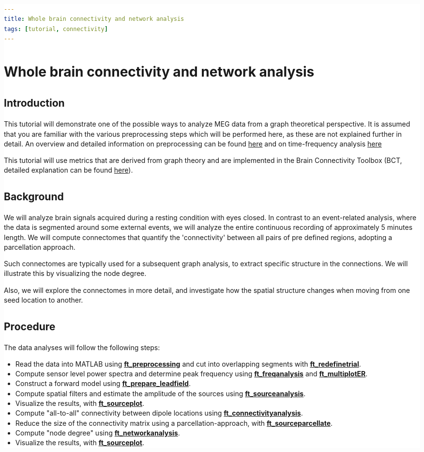```yaml
---
title: Whole brain connectivity and network analysis
tags: [tutorial, connectivity]
---
```


# Whole brain connectivity and network analysis

## Introduction

This tutorial will demonstrate one of the possible ways to analyze MEG data from a graph theoretical perspective. It is assumed that you are familiar with the various preprocessing steps which will be performed here, as these are not explained further in detail. An overview and detailed information on preprocessing can be found [here](/tutorial/continuous) and on time-frequency analysis [here](/tutorial/timefrequencyanalysis)

This tutorial will use metrics that are derived from graph theory and are implemented in the Brain Connectivity Toolbox (BCT, detailed explanation can be found [here](https://sites.google.com/site/bctnet/measures/list)).

## Background

We will analyze brain signals acquired during a resting condition with eyes closed. In contrast to an event-related analysis, where the data is segmented around some external events, we will analyze the entire continuous recording of approximately 5 minutes length. We will compute connectomes that quantify the 'connectivity' between all pairs of pre defined regions, adopting a parcellation approach.

Such connectomes are typically used for a subsequent graph analysis, to extract specific structure in the connections. We will illustrate this by visualizing the node degree.

Also, we will explore the connectomes in more detail, and investigate how the spatial structure changes when moving from one seed location to another.

## Procedure

The data analyses will follow the following steps:

- Read the data into MATLAB using **[ft_preprocessing](https://github.com/fieldtrip/fieldtrip/blob/release/ft_preprocessing.m)** and cut into overlapping segments with **[ft_redefinetrial](https://github.com/fieldtrip/fieldtrip/blob/release/ft_redefinetrial.m)**.
- Compute sensor level power spectra and determine peak frequency using **[ft_freqanalysis](https://github.com/fieldtrip/fieldtrip/blob/release/ft_freqanalysis.m)** and **[ft_multiplotER](https://github.com/fieldtrip/fieldtrip/blob/release/ft_multiplotER.m)**.
- Construct a forward model using **[ft_prepare_leadfield](https://github.com/fieldtrip/fieldtrip/blob/release/ft_prepare_leadfield.m)**.
- Compute spatial filters and estimate the amplitude of the sources using **[ft_sourceanalysis](https://github.com/fieldtrip/fieldtrip/blob/release/ft_sourceanalysis.m)**.
- Visualize the results, with **[ft_sourceplot](https://github.com/fieldtrip/fieldtrip/blob/release/ft_sourceplot.m)**.
- Compute "all-to-all" connectivity between dipole locations using **[ft_connectivityanalysis](https://github.com/fieldtrip/fieldtrip/blob/release/ft_connectivityanalysis.m)**.
- Reduce the size of the connectivity matrix using a parcellation-approach, with **[ft_sourceparcellate](https://github.com/fieldtrip/fieldtrip/blob/release/ft_sourceparcellate.m)**.
- Compute "node degree" using **[ft_networkanalysis](https://github.com/fieldtrip/fieldtrip/blob/release/ft_networkanalysis.m)**.
- Visualize the results, with **[ft_sourceplot](https://github.com/fieldtrip/fieldtrip/blob/release/ft_sourceplot.m)**.
